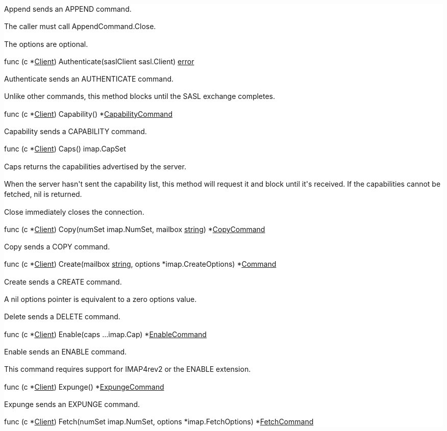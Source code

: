 Append sends an APPEND command.

The caller must call AppendCommand.Close.

The options are optional.

func (c \*[Client](https://pkg.go.dev/github.com/emersion/go-imap/v2/imapclient#Client)) Authenticate(saslClient sasl.Client) [error](https://pkg.go.dev/builtin#error)

Authenticate sends an AUTHENTICATE command.

Unlike other commands, this method blocks until the SASL exchange completes.

func (c \*[Client](https://pkg.go.dev/github.com/emersion/go-imap/v2/imapclient#Client)) Capability() \*[CapabilityCommand](https://pkg.go.dev/github.com/emersion/go-imap/v2/imapclient#CapabilityCommand)

Capability sends a CAPABILITY command.

func (c \*[Client](https://pkg.go.dev/github.com/emersion/go-imap/v2/imapclient#Client)) Caps() imap.CapSet

Caps returns the capabilities advertised by the server.

When the server hasn't sent the capability list, this method will request it and block until it's received. If the capabilities cannot be fetched, nil is returned.

Close immediately closes the connection.

func (c \*[Client](https://pkg.go.dev/github.com/emersion/go-imap/v2/imapclient#Client)) Copy(numSet imap.NumSet, mailbox [string](https://pkg.go.dev/builtin#string)) \*[CopyCommand](https://pkg.go.dev/github.com/emersion/go-imap/v2/imapclient#CopyCommand)

Copy sends a COPY command.

func (c \*[Client](https://pkg.go.dev/github.com/emersion/go-imap/v2/imapclient#Client)) Create(mailbox [string](https://pkg.go.dev/builtin#string), options \*imap.CreateOptions) \*[Command](https://pkg.go.dev/github.com/emersion/go-imap/v2/imapclient#Command)

Create sends a CREATE command.

A nil options pointer is equivalent to a zero options value.

Delete sends a DELETE command.

func (c \*[Client](https://pkg.go.dev/github.com/emersion/go-imap/v2/imapclient#Client)) Enable(caps ...imap.Cap) \*[EnableCommand](https://pkg.go.dev/github.com/emersion/go-imap/v2/imapclient#EnableCommand)

Enable sends an ENABLE command.

This command requires support for IMAP4rev2 or the ENABLE extension.

func (c \*[Client](https://pkg.go.dev/github.com/emersion/go-imap/v2/imapclient#Client)) Expunge() \*[ExpungeCommand](https://pkg.go.dev/github.com/emersion/go-imap/v2/imapclient#ExpungeCommand)

Expunge sends an EXPUNGE command.

func (c \*[Client](https://pkg.go.dev/github.com/emersion/go-imap/v2/imapclient#Client)) Fetch(numSet imap.NumSet, options \*imap.FetchOptions) \*[FetchCommand](https://pkg.go.dev/github.com/emersion/go-imap/v2/imapclient#FetchCommand)
